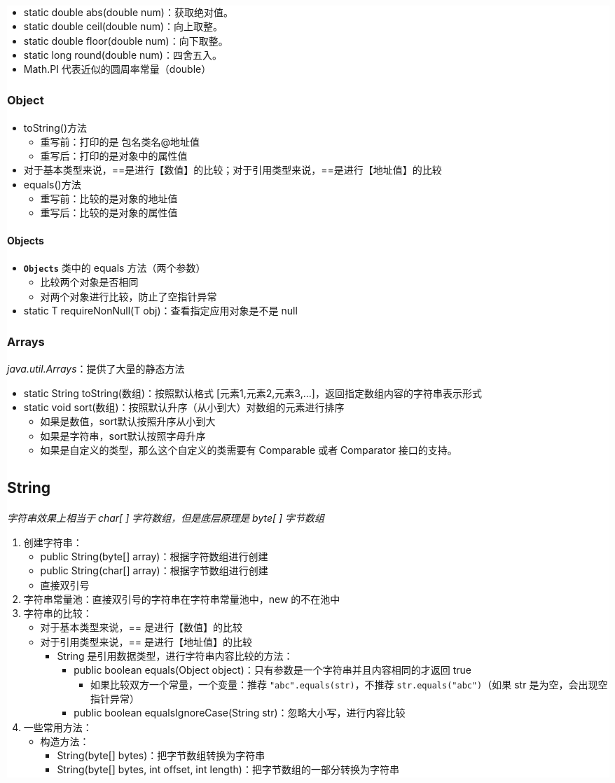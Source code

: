 - static double abs(double num)：获取绝对值。
- static double ceil(double num)：向上取整。
- static double floor(double num)：向下取整。
- static long round(double num)：四舍五入。
- Math.PI 代表近似的圆周率常量（double）



### Object

- toString()方法
  - 重写前：打印的是 包名类名@地址值
  - 重写后：打印的是对象中的属性值
- 对于基本类型来说，==是进行【数值】的比较；对于引用类型来说，==是进行【地址值】的比较
- equals()方法
  - 重写前：比较的是对象的地址值
  - 重写后：比较的是对象的属性值



#### Objects

- **`Objects`** 类中的 equals 方法（两个参数）
  - 比较两个对象是否相同
  - 对两个对象进行比较，防止了空指针异常
- static <T> T requireNonNull(T obj)：查看指定应用对象是不是 null



### Arrays

*java.util.Arrays*：提供了大量的静态方法

- static String toString(数组)：按照默认格式 [元素1,元素2,元素3,...]，返回指定数组内容的字符串表示形式
- static void sort(数组)：按照默认升序（从小到大）对数组的元素进行排序
  - 如果是数值，sort默认按照升序从小到大
  - 如果是字符串，sort默认按照字母升序
  - 如果是自定义的类型，那么这个自定义的类需要有 Comparable 或者 Comparator 接口的支持。





## String

*字符串效果上相当于 char[ ] 字符数组，但是底层原理是 byte[ ] 字节数组*

1. 创建字符串：
   - public String(byte[] array)：根据字符数组进行创建
   - public String(char[] array)：根据字节数组进行创建
   - 直接双引号
2. 字符串常量池：直接双引号的字符串在字符串常量池中，new 的不在池中
3. 字符串的比较：
   - 对于基本类型来说，== 是进行【数值】的比较
   - 对于引用类型来说，== 是进行【地址值】的比较
     - String 是引用数据类型，进行字符串内容比较的方法：
       - public boolean equals(Object object)：只有参数是一个字符串并且内容相同的才返回 true
         - 如果比较双方一个常量，一个变量：推荐 `"abc".equals(str)`，不推荐 `str.equals("abc")`（如果 str 是为空，会出现空指针异常）
       - public boolean equalsIgnoreCase(String str)：忽略大小写，进行内容比较
4. 一些常用方法：
   - 构造方法：
     - String(byte[] bytes)：把字节数组转换为字符串
     - String(byte[] bytes, int offset, int length)：把字节数组的一部分转换为字符串
